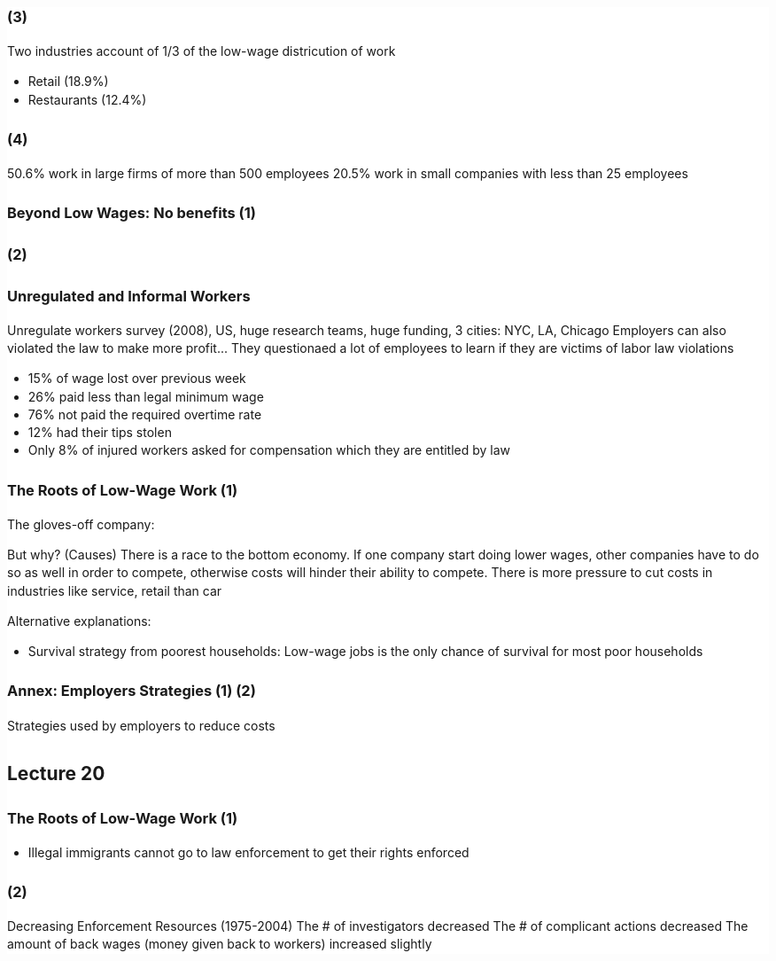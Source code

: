 ### (3)
Two industries account of 1/3 of the low-wage districution of work
- Retail (18.9%)
- Restaurants (12.4%)

### (4)
50.6% work in large firms of more than 500 employees
20.5% work in small companies with less than 25 employees

### Beyond Low Wages: No benefits (1)

### (2)

### Unregulated and Informal Workers
Unregulate workers survey (2008), US, huge research teams, huge funding, 3 cities: NYC, LA, Chicago
Employers can also violated the law to make more profit...
They questionaed a lot of employees to learn if they are victims of labor law violations
- 15% of wage lost over previous week
- 26% paid less than legal minimum wage
- 76% not paid the required overtime rate
- 12% had their tips stolen
- Only 8% of injured workers asked for compensation which they are entitled by law

### The Roots of Low-Wage Work (1)
The gloves-off company:

But why? (Causes)
There is a race to the bottom economy. If one company start doing lower wages, other companies have to do so as well in order to compete, otherwise costs will hinder their ability to compete.
There is more pressure to cut costs in industries like service, retail than car

Alternative explanations:
- Survival strategy from poorest households: Low-wage jobs is the only chance of survival for most poor households

### Annex: Employers Strategies (1) (2)
Strategies used by employers to reduce costs

## Lecture 20

### The Roots of Low-Wage Work (1)
- Illegal immigrants cannot go to law enforcement to get their rights enforced

### (2)
Decreasing Enforcement Resources (1975-2004)
The # of investigators decreased
The # of complicant actions decreased
The amount of back wages (money given back to workers) increased slightly
